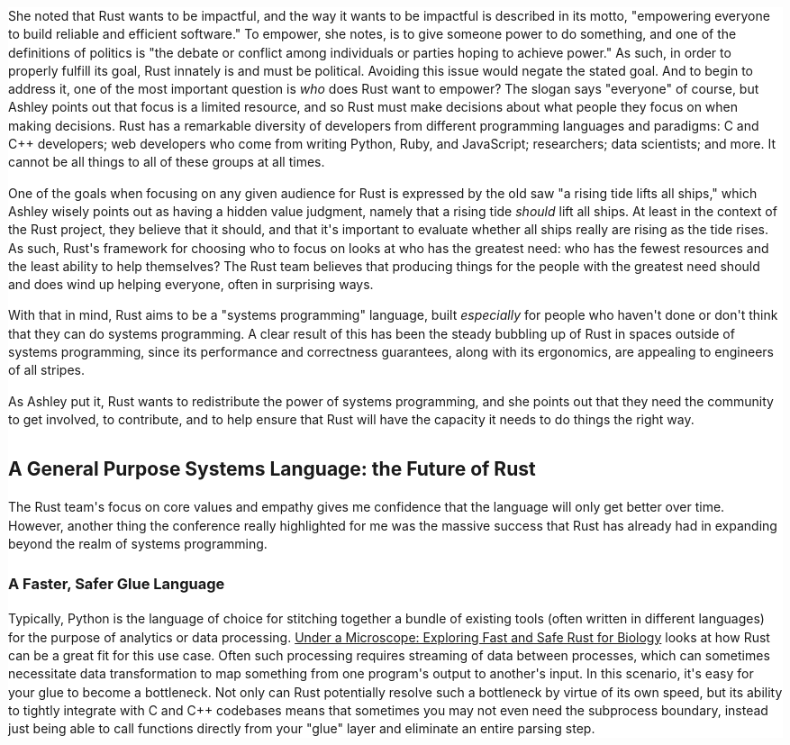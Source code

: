 She noted that Rust wants to be impactful, and the way it wants to be impactful
is described in its motto, "empowering everyone to build reliable and efficient
software." To empower, she notes, is to give someone power to do something,
and one of the definitions of politics is "the debate or conflict among
individuals or parties hoping to achieve power." As such, in order to properly
fulfill its goal, Rust innately is and must be political. Avoiding this issue
would negate the stated goal. And to begin to address it, one of the most
important question is *who* does Rust want to empower? The slogan says
"everyone" of course, but Ashley points out that focus is a limited resource,
and so Rust must make decisions about what people they focus on when making
decisions. Rust has a remarkable diversity of developers from different
programming languages and paradigms: C and C++ developers; web developers
who come from writing Python, Ruby, and JavaScript; researchers;
data scientists; and more. It cannot be all things to all of these groups
at all times.

One of the goals when focusing on any given audience for Rust is expressed
by the old saw "a rising tide lifts all ships," which Ashley wisely points
out as having a hidden value judgment, namely that a rising tide *should*
lift all ships. At least in the context of the Rust project, they believe that
it should, and that it's important to evaluate whether all ships really
are rising as the tide rises. As such, Rust's framework for choosing who
to focus on looks at who has the greatest need: who has the fewest resources
and the least ability to help themselves? The Rust team believes that
producing things for the people with the greatest need should and does wind up
helping everyone, often in surprising ways.

With that in mind, Rust aims to be a "systems programming" language, built
*especially* for people who haven't done or don't think that they can do
systems programming. A clear result of this has been the steady bubbling
up of Rust in spaces outside of systems programming, since its performance
and correctness guarantees, along with its ergonomics, are appealing to
engineers of all stripes.

As Ashley put it, Rust wants to redistribute the power of systems programming,
and she points out that they need the community to get involved, to contribute,
and to help ensure that Rust will have the capacity it needs to do things
the right way.


## A General Purpose Systems Language: the Future of Rust

The Rust team's focus on core values and empathy gives me confidence that the
language will only get better over time. However, another thing the conference
really highlighted for me was the massive success that Rust has already had
in expanding beyond the realm of systems programming.


### A Faster, Safer Glue Language

Typically, Python is the language of choice for stitching together a bundle
of existing tools (often written in different languages) for the purpose of
analytics or data processing. [Under a Microscope: Exploring Fast and Safe Rust
for Biology](https://www.youtube.com/watch?v=2b8InauuRqw&list=PL85XCvVPmGQijqvMcMBfYAwExx1eBu1Ei&index=4) looks at how Rust can be a great fit for this use case. Often
such processing requires streaming of data between processes, which can
sometimes necessitate data transformation to map something from one program's
output to another's input. In this scenario, it's easy for your glue to
become a bottleneck. Not only can Rust potentially resolve such a bottleneck
by virtue of its own speed, but its ability to tightly integrate with C
and C++ codebases means that sometimes you may not even need the subprocess
boundary, instead just being able to call functions directly from your
"glue" layer and eliminate an entire parsing step.
